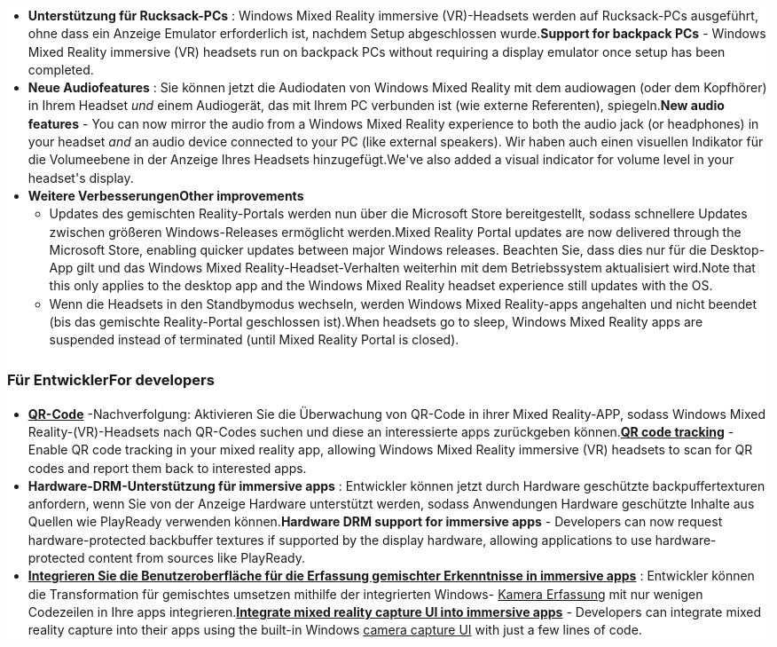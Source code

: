 * <span data-ttu-id="f7d7b-125">**Unterstützung für Rucksack-PCs** : Windows Mixed Reality immersive (VR)-Headsets werden auf Rucksack-PCs ausgeführt, ohne dass ein Anzeige Emulator erforderlich ist, nachdem Setup abgeschlossen wurde.</span><span class="sxs-lookup"><span data-stu-id="f7d7b-125">**Support for backpack PCs** - Windows Mixed Reality immersive (VR) headsets run on backpack PCs without requiring a display emulator once setup has been completed.</span></span>
* <span data-ttu-id="f7d7b-126">**Neue Audiofeatures** : Sie können jetzt die Audiodaten von Windows Mixed Reality mit dem audiowagen (oder dem Kopfhörer) in Ihrem Headset *und* einem Audiogerät, das mit Ihrem PC verbunden ist (wie externe Referenten), spiegeln.</span><span class="sxs-lookup"><span data-stu-id="f7d7b-126">**New audio features** - You can now mirror the audio from a Windows Mixed Reality experience to both the audio jack (or headphones) in your headset *and* an audio device connected to your PC (like external speakers).</span></span> <span data-ttu-id="f7d7b-127">Wir haben auch einen visuellen Indikator für die Volumeebene in der Anzeige Ihres Headsets hinzugefügt.</span><span class="sxs-lookup"><span data-stu-id="f7d7b-127">We've also added a visual indicator for volume level in your headset's display.</span></span>
* <span data-ttu-id="f7d7b-128">**Weitere Verbesserungen**</span><span class="sxs-lookup"><span data-stu-id="f7d7b-128">**Other improvements**</span></span>
    * <span data-ttu-id="f7d7b-129">Updates des gemischten Reality-Portals werden nun über die Microsoft Store bereitgestellt, sodass schnellere Updates zwischen größeren Windows-Releases ermöglicht werden.</span><span class="sxs-lookup"><span data-stu-id="f7d7b-129">Mixed Reality Portal updates are now delivered through the Microsoft Store, enabling quicker updates between major Windows releases.</span></span> <span data-ttu-id="f7d7b-130">Beachten Sie, dass dies nur für die Desktop-App gilt und das Windows Mixed Reality-Headset-Verhalten weiterhin mit dem Betriebssystem aktualisiert wird.</span><span class="sxs-lookup"><span data-stu-id="f7d7b-130">Note that this only applies to the desktop app and the Windows Mixed Reality headset experience still updates with the OS.</span></span> 
    * <span data-ttu-id="f7d7b-131">Wenn die Headsets in den Standbymodus wechseln, werden Windows Mixed Reality-apps angehalten und nicht beendet (bis das gemischte Reality-Portal geschlossen ist).</span><span class="sxs-lookup"><span data-stu-id="f7d7b-131">When headsets go to sleep, Windows Mixed Reality apps are suspended instead of terminated (until Mixed Reality Portal is closed).</span></span>
    
### <a name="for-developers"></a><span data-ttu-id="f7d7b-132">Für Entwickler</span><span class="sxs-lookup"><span data-stu-id="f7d7b-132">For developers</span></span>

* <span data-ttu-id="f7d7b-133">**[QR-Code](qr-code-tracking.md)** -Nachverfolgung: Aktivieren Sie die Überwachung von QR-Code in ihrer Mixed Reality-APP, sodass Windows Mixed Reality-(VR)-Headsets nach QR-Codes suchen und diese an interessierte apps zurückgeben können.</span><span class="sxs-lookup"><span data-stu-id="f7d7b-133">**[QR code tracking](qr-code-tracking.md)** - Enable QR code tracking in your mixed reality app, allowing Windows Mixed Reality immersive (VR) headsets to scan for QR codes and report them back to interested apps.</span></span>
* <span data-ttu-id="f7d7b-134">**Hardware-DRM-Unterstützung für immersive apps** : Entwickler können jetzt durch Hardware geschützte backpuffertexturen anfordern, wenn Sie von der Anzeige Hardware unterstützt werden, sodass Anwendungen Hardware geschützte Inhalte aus Quellen wie PlayReady verwenden können.</span><span class="sxs-lookup"><span data-stu-id="f7d7b-134">**Hardware DRM support for immersive apps** - Developers can now request hardware-protected backbuffer textures if supported by the display hardware, allowing applications to use hardware-protected content from sources like PlayReady.</span></span>
* <span data-ttu-id="f7d7b-135">**[Integrieren Sie die Benutzeroberfläche für die Erfassung gemischter Erkenntnisse in immersive apps](mixed-reality-capture-for-developers.md#integrating-mrc-functionality-from-within-your-app)** : Entwickler können die Transformation für gemischtes umsetzen mithilfe der integrierten Windows- [Kamera Erfassung](https://docs.microsoft.com/windows/uwp/audio-video-camera/capture-photos-and-video-with-cameracaptureui) mit nur wenigen Codezeilen in Ihre apps integrieren.</span><span class="sxs-lookup"><span data-stu-id="f7d7b-135">**[Integrate mixed reality capture UI into immersive apps](mixed-reality-capture-for-developers.md#integrating-mrc-functionality-from-within-your-app)** - Developers can integrate mixed reality capture into their apps using the built-in Windows [camera capture UI](https://docs.microsoft.com/windows/uwp/audio-video-camera/capture-photos-and-video-with-cameracaptureui) with just a few lines of code.</span></span>
